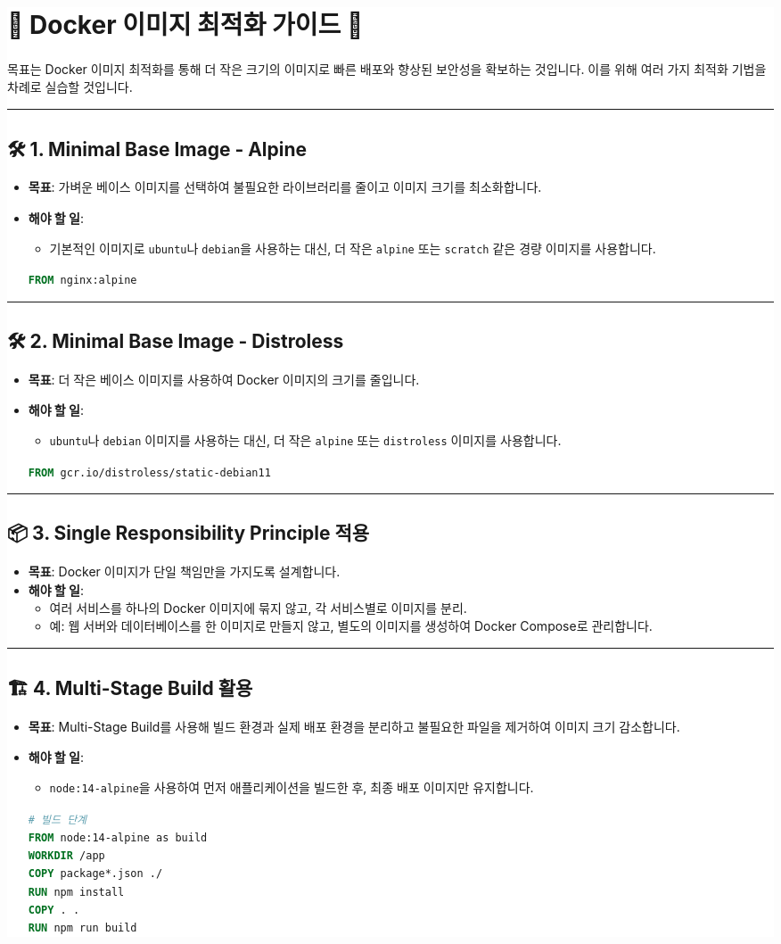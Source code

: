 
# 🌟 Docker 이미지 최적화 가이드 🌟

목표는 Docker 이미지 최적화를 통해 더 작은 크기의 이미지로 빠른 배포와 향상된 보안성을 확보하는 것입니다. 이를 위해 여러 가지 최적화 기법을 차례로 실습할 것입니다.

---

## 🛠️ **1. Minimal Base Image - Alpine**

- **목표**: 가벼운 베이스 이미지를 선택하여 불필요한 라이브러리를 줄이고 이미지 크기를 최소화합니다.
- **해야 할 일**:
    - 기본적인 이미지로 `ubuntu`나 `debian`을 사용하는 대신, 더 작은 `alpine` 또는 `scratch` 같은 경량 이미지를 사용합니다.
    
    ```dockerfile
    FROM nginx:alpine
    ```

---

## 🛠️ **2. Minimal Base Image - Distroless**

- **목표**: 더 작은 베이스 이미지를 사용하여 Docker 이미지의 크기를 줄입니다.
- **해야 할 일**:
    - `ubuntu`나 `debian` 이미지를 사용하는 대신, 더 작은 `alpine` 또는 `distroless` 이미지를 사용합니다.
    
    ```dockerfile
    FROM gcr.io/distroless/static-debian11
    ```

---

## 📦 **3. Single Responsibility Principle 적용**

- **목표**: Docker 이미지가 단일 책임만을 가지도록 설계합니다.
- **해야 할 일**:
    - 여러 서비스를 하나의 Docker 이미지에 묶지 않고, 각 서비스별로 이미지를 분리.
    - 예: 웹 서버와 데이터베이스를 한 이미지로 만들지 않고, 별도의 이미지를 생성하여 Docker Compose로 관리합니다.

---

## 🏗️ **4. Multi-Stage Build 활용**

- **목표**: Multi-Stage Build를 사용해 빌드 환경과 실제 배포 환경을 분리하고 불필요한 파일을 제거하여 이미지 크기 감소합니다.
- **해야 할 일**:
    - `node:14-alpine`을 사용하여 먼저 애플리케이션을 빌드한 후, 최종 배포 이미지만 유지합니다.
    
    ```dockerfile
    # 빌드 단계
    FROM node:14-alpine as build
    WORKDIR /app
    COPY package*.json ./
    RUN npm install
    COPY . .
    RUN npm run build
    